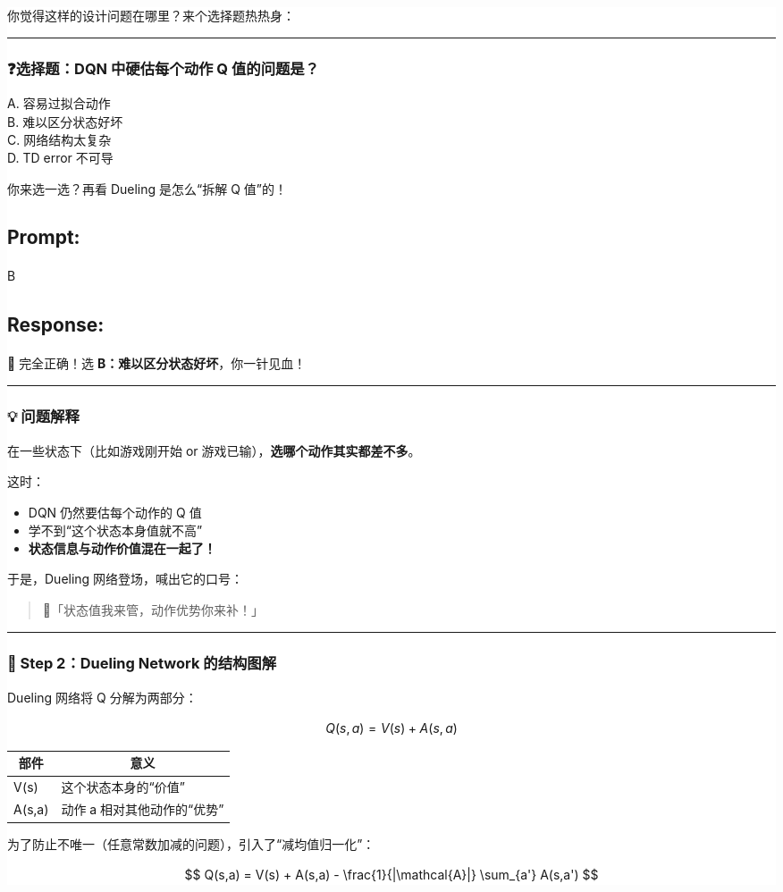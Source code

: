 你觉得这样的设计问题在哪里？来个选择题热热身：

* * *

### ❓选择题：DQN 中硬估每个动作 Q 值的问题是？

A. 容易过拟合动作  
B. 难以区分状态好坏  
C. 网络结构太复杂  
D. TD error 不可导

你来选一选？再看 Dueling 是怎么“拆解 Q 值”的！

## Prompt:
B

## Response:
🎯 完全正确！选 **B：难以区分状态好坏**，你一针见血！

* * *

### 💡 问题解释

在一些状态下（比如游戏刚开始 or 游戏已输），**选哪个动作其实都差不多**。

这时：

*   DQN 仍然要估每个动作的 Q 值
*   学不到“这个状态本身值就不高”
*   **状态信息与动作价值混在一起了！**

于是，Dueling 网络登场，喊出它的口号：

> 🥊「状态值我来管，动作优势你来补！」

* * *

### 🧠 Step 2：Dueling Network 的结构图解

Dueling 网络将 Q 分解为两部分：

$$
Q(s, a) = V(s) + A(s, a)
$$

| 部件 | 意义 |
| --- | --- |
| V(s) | 这个状态本身的“价值” |
| A(s,a) | 动作 a 相对其他动作的“优势” |

为了防止不唯一（任意常数加减的问题），引入了“减均值归一化”：

$$
Q(s,a) = V(s) + A(s,a) - \frac{1}{|\mathcal{A}|} \sum_{a'} A(s,a')
$$
